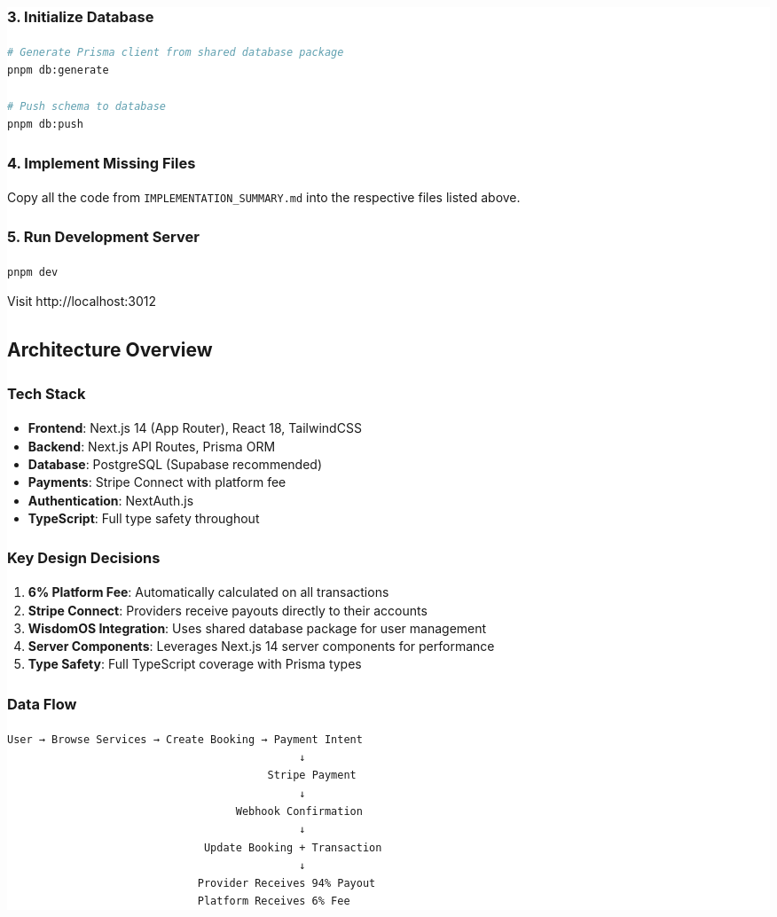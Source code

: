 ### 3. Initialize Database

```bash
# Generate Prisma client from shared database package
pnpm db:generate

# Push schema to database
pnpm db:push
```

### 4. Implement Missing Files

Copy all the code from `IMPLEMENTATION_SUMMARY.md` into the respective files listed above.

### 5. Run Development Server

```bash
pnpm dev
```

Visit http://localhost:3012

## Architecture Overview

### Tech Stack

- **Frontend**: Next.js 14 (App Router), React 18, TailwindCSS
- **Backend**: Next.js API Routes, Prisma ORM
- **Database**: PostgreSQL (Supabase recommended)
- **Payments**: Stripe Connect with platform fee
- **Authentication**: NextAuth.js
- **TypeScript**: Full type safety throughout

### Key Design Decisions

1. **6% Platform Fee**: Automatically calculated on all transactions
2. **Stripe Connect**: Providers receive payouts directly to their accounts
3. **WisdomOS Integration**: Uses shared database package for user management
4. **Server Components**: Leverages Next.js 14 server components for performance
5. **Type Safety**: Full TypeScript coverage with Prisma types

### Data Flow

```
User → Browse Services → Create Booking → Payment Intent
                                              ↓
                                         Stripe Payment
                                              ↓
                                    Webhook Confirmation
                                              ↓
                               Update Booking + Transaction
                                              ↓
                              Provider Receives 94% Payout
                              Platform Receives 6% Fee
```
